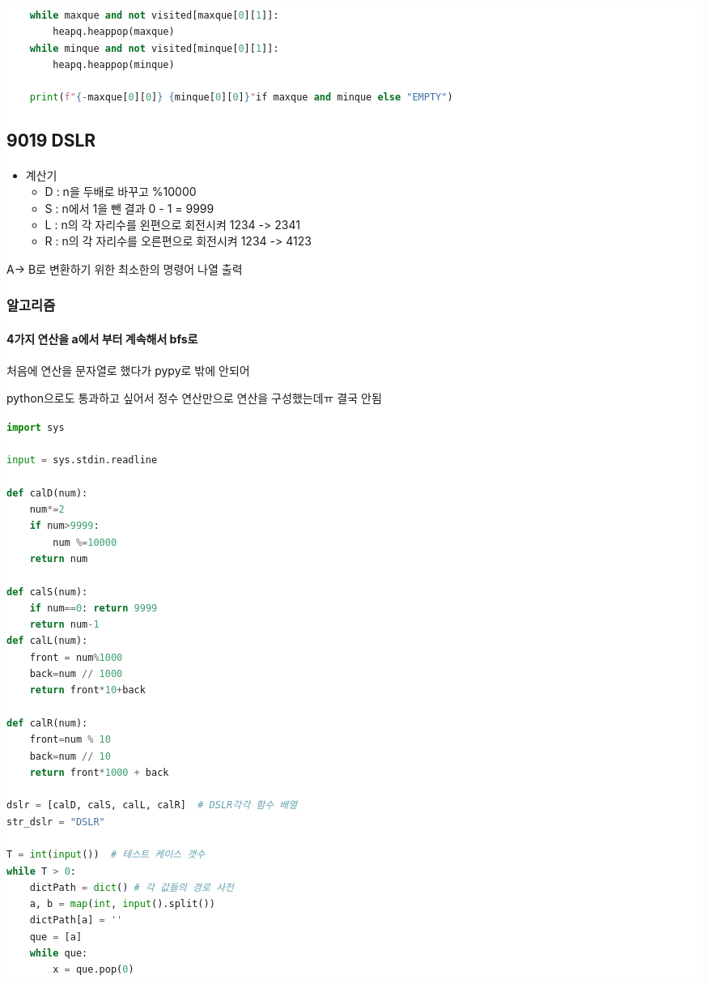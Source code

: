 ```python
    while maxque and not visited[maxque[0][1]]: 
        heapq.heappop(maxque)
    while minque and not visited[minque[0][1]]: 
        heapq.heappop(minque)

    print(f"{-maxque[0][0]} {minque[0][0]}"if maxque and minque else "EMPTY")

```



## 9019 DSLR

- 계산기 
  - D : n을 두배로 바꾸고 %10000
  - S : n에서 1을 뺀 결과   0 - 1 = 9999
  - L : n의 각 자리수를 왼편으로 회전시켜 1234 -> 2341
  - R : n의 각 자리수를 오른편으로 회전시켜 1234 -> 4123

A-> B로 변환하기 위한 최소한의 명령어 나열 출력



### 알고리즘

#### 4가지 연산을 a에서 부터 계속해서 bfs로

처음에 연산을 문자열로 했다가 pypy로 밖에 안되어 

python으로도 통과하고 싶어서 정수 연산만으로 연산을 구성했는데ㅠ 결국 안됨

```python
import sys

input = sys.stdin.readline

def calD(num):
    num*=2
    if num>9999:
        num %=10000
    return num

def calS(num):
    if num==0: return 9999
    return num-1
def calL(num):
    front = num%1000
    back=num // 1000
    return front*10+back

def calR(num):
    front=num % 10
    back=num // 10
    return front*1000 + back

dslr = [calD, calS, calL, calR]  # DSLR각각 함수 배열
str_dslr = "DSLR"

T = int(input())  # 테스트 케이스 갯수
while T > 0:
    dictPath = dict() # 각 값들의 경로 사전
    a, b = map(int, input().split())
    dictPath[a] = ''
    que = [a]
    while que:
        x = que.pop(0)
```